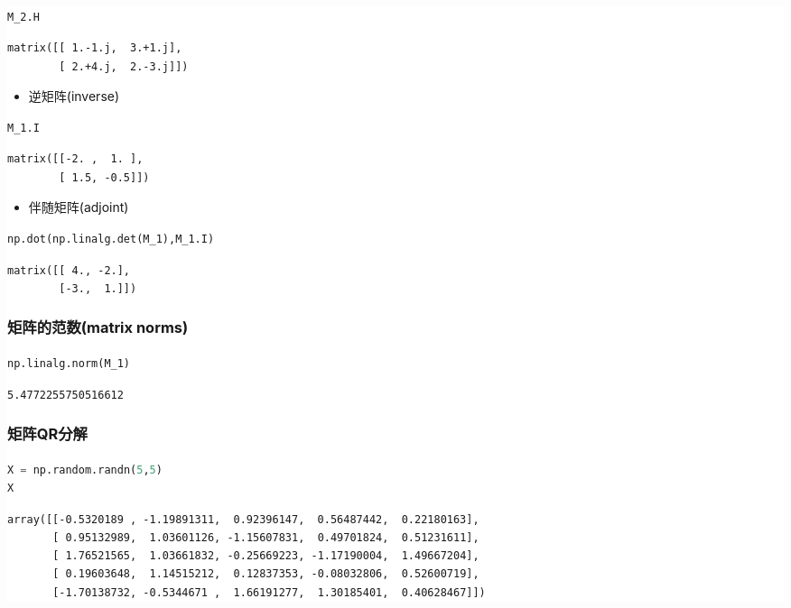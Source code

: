 


```python
M_2.H
```




    matrix([[ 1.-1.j,  3.+1.j],
            [ 2.+4.j,  2.-3.j]])



+ 逆矩阵(inverse)


```python
M_1.I
```




    matrix([[-2. ,  1. ],
            [ 1.5, -0.5]])



+ 伴随矩阵(adjoint)


```python
np.dot(np.linalg.det(M_1),M_1.I)
```




    matrix([[ 4., -2.],
            [-3.,  1.]])



### 矩阵的范数(matrix norms)


```python
np.linalg.norm(M_1)
```




    5.4772255750516612



### 矩阵QR分解


```python
X = np.random.randn(5,5)
X
```




    array([[-0.5320189 , -1.19891311,  0.92396147,  0.56487442,  0.22180163],
           [ 0.95132989,  1.03601126, -1.15607831,  0.49701824,  0.51231611],
           [ 1.76521565,  1.03661832, -0.25669223, -1.17190004,  1.49667204],
           [ 0.19603648,  1.14515212,  0.12837353, -0.08032806,  0.52600719],
           [-1.70138732, -0.5344671 ,  1.66191277,  1.30185401,  0.40628467]])
